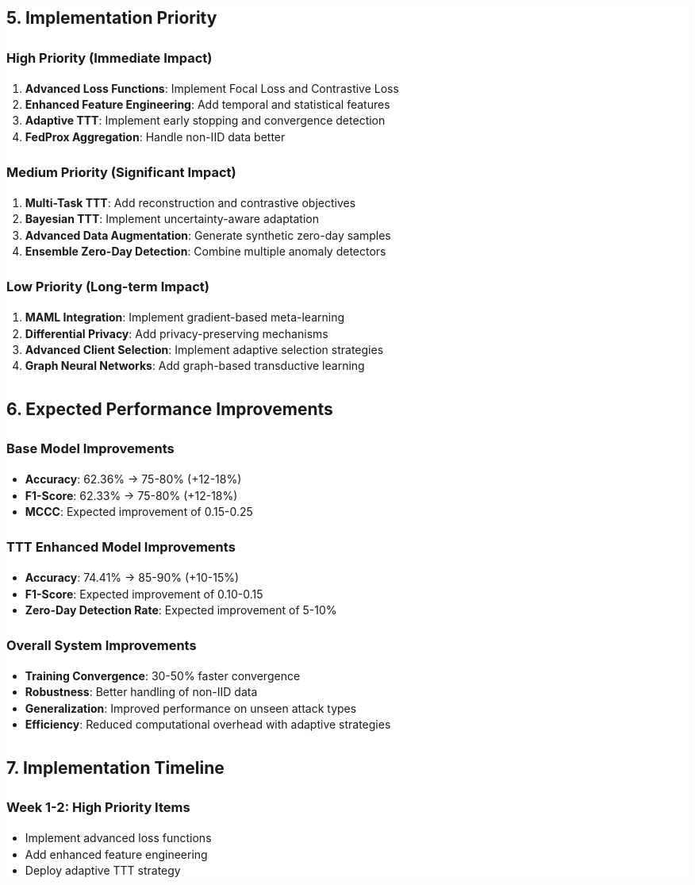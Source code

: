 ## 5. Implementation Priority

### **High Priority (Immediate Impact)**

1. **Advanced Loss Functions**: Implement Focal Loss and Contrastive Loss
2. **Enhanced Feature Engineering**: Add temporal and statistical features
3. **Adaptive TTT**: Implement early stopping and convergence detection
4. **FedProx Aggregation**: Handle non-IID data better

### **Medium Priority (Significant Impact)**

1. **Multi-Task TTT**: Add reconstruction and contrastive objectives
2. **Bayesian TTT**: Implement uncertainty-aware adaptation
3. **Advanced Data Augmentation**: Generate synthetic zero-day samples
4. **Ensemble Zero-Day Detection**: Combine multiple anomaly detectors

### **Low Priority (Long-term Impact)**

1. **MAML Integration**: Implement gradient-based meta-learning
2. **Differential Privacy**: Add privacy-preserving mechanisms
3. **Advanced Client Selection**: Implement adaptive selection strategies
4. **Graph Neural Networks**: Add graph-based transductive learning

## 6. Expected Performance Improvements

### **Base Model Improvements**

- **Accuracy**: 62.36% → 75-80% (+12-18%)
- **F1-Score**: 62.33% → 75-80% (+12-18%)
- **MCCC**: Expected improvement of 0.15-0.25

### **TTT Enhanced Model Improvements**

- **Accuracy**: 74.41% → 85-90% (+10-15%)
- **F1-Score**: Expected improvement of 0.10-0.15
- **Zero-Day Detection Rate**: Expected improvement of 5-10%

### **Overall System Improvements**

- **Training Convergence**: 30-50% faster convergence
- **Robustness**: Better handling of non-IID data
- **Generalization**: Improved performance on unseen attack types
- **Efficiency**: Reduced computational overhead with adaptive strategies

## 7. Implementation Timeline

### **Week 1-2**: High Priority Items

- Implement advanced loss functions
- Add enhanced feature engineering
- Deploy adaptive TTT strategy
